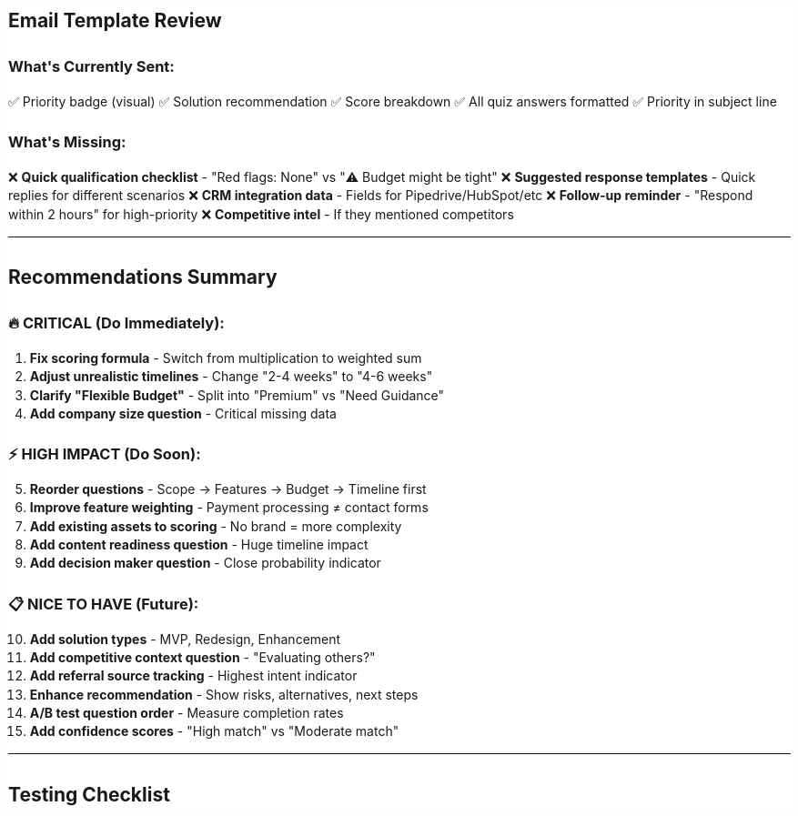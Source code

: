 
## Email Template Review

### What's Currently Sent:

✅ Priority badge (visual)
✅ Solution recommendation
✅ Score breakdown
✅ All quiz answers formatted
✅ Priority in subject line

### What's Missing:

❌ **Quick qualification checklist** - "Red flags: None" vs "⚠️ Budget might be tight"
❌ **Suggested response templates** - Quick replies for different scenarios
❌ **CRM integration data** - Fields for Pipedrive/HubSpot/etc
❌ **Follow-up reminder** - "Respond within 2 hours" for high-priority
❌ **Competitive intel** - If they mentioned competitors

---

## Recommendations Summary

### 🔥 CRITICAL (Do Immediately):

1. **Fix scoring formula** - Switch from multiplication to weighted sum
2. **Adjust unrealistic timelines** - Change "2-4 weeks" to "4-6 weeks"
3. **Clarify "Flexible Budget"** - Split into "Premium" vs "Need Guidance"
4. **Add company size question** - Critical missing data

### ⚡ HIGH IMPACT (Do Soon):

5. **Reorder questions** - Scope → Features → Budget → Timeline first
6. **Improve feature weighting** - Payment processing ≠ contact forms
7. **Add existing assets to scoring** - No brand = more complexity
8. **Add content readiness question** - Huge timeline impact
9. **Add decision maker question** - Close probability indicator

### 📋 NICE TO HAVE (Future):

10. **Add solution types** - MVP, Redesign, Enhancement
11. **Add competitive context question** - "Evaluating others?"
12. **Add referral source tracking** - Highest intent indicator
13. **Enhance recommendation** - Show risks, alternatives, next steps
14. **A/B test question order** - Measure completion rates
15. **Add confidence scores** - "High match" vs "Moderate match"

---

## Testing Checklist
